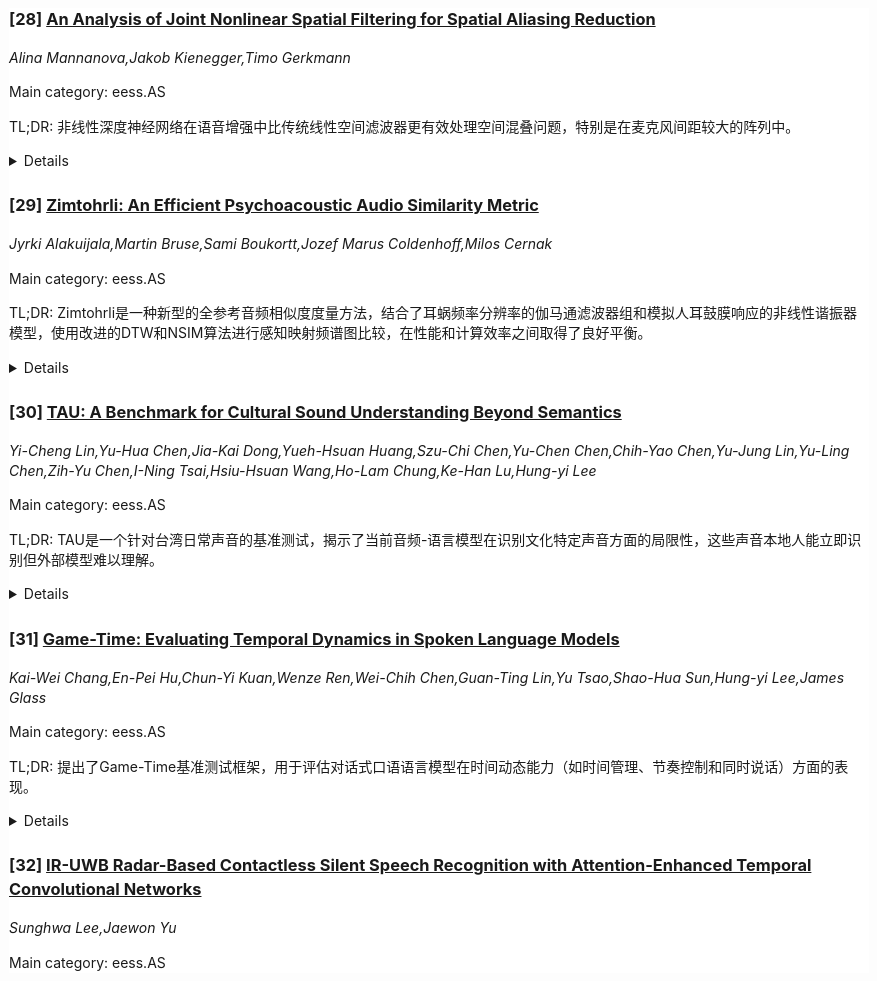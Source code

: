 ### [28] [An Analysis of Joint Nonlinear Spatial Filtering for Spatial Aliasing Reduction](https://arxiv.org/abs/2509.25982)
*Alina Mannanova,Jakob Kienegger,Timo Gerkmann*

Main category: eess.AS

TL;DR: 非线性深度神经网络在语音增强中比传统线性空间滤波器更有效处理空间混叠问题，特别是在麦克风间距较大的阵列中。


<details><summary>Details</summary></details>


### [29] [Zimtohrli: An Efficient Psychoacoustic Audio Similarity Metric](https://arxiv.org/abs/2509.26133)
*Jyrki Alakuijala,Martin Bruse,Sami Boukortt,Jozef Marus Coldenhoff,Milos Cernak*

Main category: eess.AS

TL;DR: Zimtohrli是一种新型的全参考音频相似度度量方法，结合了耳蜗频率分辨率的伽马通滤波器组和模拟人耳鼓膜响应的非线性谐振器模型，使用改进的DTW和NSIM算法进行感知映射频谱图比较，在性能和计算效率之间取得了良好平衡。


<details><summary>Details</summary></details>


### [30] [TAU: A Benchmark for Cultural Sound Understanding Beyond Semantics](https://arxiv.org/abs/2509.26329)
*Yi-Cheng Lin,Yu-Hua Chen,Jia-Kai Dong,Yueh-Hsuan Huang,Szu-Chi Chen,Yu-Chen Chen,Chih-Yao Chen,Yu-Jung Lin,Yu-Ling Chen,Zih-Yu Chen,I-Ning Tsai,Hsiu-Hsuan Wang,Ho-Lam Chung,Ke-Han Lu,Hung-yi Lee*

Main category: eess.AS

TL;DR: TAU是一个针对台湾日常声音的基准测试，揭示了当前音频-语言模型在识别文化特定声音方面的局限性，这些声音本地人能立即识别但外部模型难以理解。


<details><summary>Details</summary></details>


### [31] [Game-Time: Evaluating Temporal Dynamics in Spoken Language Models](https://arxiv.org/abs/2509.26388)
*Kai-Wei Chang,En-Pei Hu,Chun-Yi Kuan,Wenze Ren,Wei-Chih Chen,Guan-Ting Lin,Yu Tsao,Shao-Hua Sun,Hung-yi Lee,James Glass*

Main category: eess.AS

TL;DR: 提出了Game-Time基准测试框架，用于评估对话式口语语言模型在时间动态能力（如时间管理、节奏控制和同时说话）方面的表现。


<details><summary>Details</summary></details>


### [32] [IR-UWB Radar-Based Contactless Silent Speech Recognition with Attention-Enhanced Temporal Convolutional Networks](https://arxiv.org/abs/2509.26409)
*Sunghwa Lee,Jaewon Yu*

Main category: eess.AS
